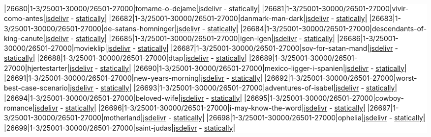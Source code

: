 |26680|1-3/25001-30000/26501-27000|tomame-o-dejame|[jsdelivr](https://cdn.jsdelivr.net/gh/dbchord/webp-old-c-600x600_1-3/25001-30000/26501-27000/tomame-o-dejame.webp) - [statically](https://cdn.statically.io/gh/dbchord/webp-old-c-600x600_1-3/img/25001-30000/26501-27000/tomame-o-dejame.webp)|
|26681|1-3/25001-30000/26501-27000|vivir-como-antes|[jsdelivr](https://cdn.jsdelivr.net/gh/dbchord/webp-old-c-600x600_1-3/25001-30000/26501-27000/vivir-como-antes.webp) - [statically](https://cdn.statically.io/gh/dbchord/webp-old-c-600x600_1-3/img/25001-30000/26501-27000/vivir-como-antes.webp)|
|26682|1-3/25001-30000/26501-27000|danmark-man-dark|[jsdelivr](https://cdn.jsdelivr.net/gh/dbchord/webp-old-c-600x600_1-3/25001-30000/26501-27000/danmark-man-dark.webp) - [statically](https://cdn.statically.io/gh/dbchord/webp-old-c-600x600_1-3/img/25001-30000/26501-27000/danmark-man-dark.webp)|
|26683|1-3/25001-30000/26501-27000|de-satans-homninger|[jsdelivr](https://cdn.jsdelivr.net/gh/dbchord/webp-old-c-600x600_1-3/25001-30000/26501-27000/de-satans-homninger.webp) - [statically](https://cdn.statically.io/gh/dbchord/webp-old-c-600x600_1-3/img/25001-30000/26501-27000/de-satans-homninger.webp)|
|26684|1-3/25001-30000/26501-27000|descendants-of-king-canute|[jsdelivr](https://cdn.jsdelivr.net/gh/dbchord/webp-old-c-600x600_1-3/25001-30000/26501-27000/descendants-of-king-canute.webp) - [statically](https://cdn.statically.io/gh/dbchord/webp-old-c-600x600_1-3/img/25001-30000/26501-27000/descendants-of-king-canute.webp)|
|26685|1-3/25001-30000/26501-27000|igen-igen|[jsdelivr](https://cdn.jsdelivr.net/gh/dbchord/webp-old-c-600x600_1-3/25001-30000/26501-27000/igen-igen.webp) - [statically](https://cdn.statically.io/gh/dbchord/webp-old-c-600x600_1-3/img/25001-30000/26501-27000/igen-igen.webp)|
|26686|1-3/25001-30000/26501-27000|movieklip|[jsdelivr](https://cdn.jsdelivr.net/gh/dbchord/webp-old-c-600x600_1-3/25001-30000/26501-27000/movieklip.webp) - [statically](https://cdn.statically.io/gh/dbchord/webp-old-c-600x600_1-3/img/25001-30000/26501-27000/movieklip.webp)|
|26687|1-3/25001-30000/26501-27000|sov-for-satan-mand|[jsdelivr](https://cdn.jsdelivr.net/gh/dbchord/webp-old-c-600x600_1-3/25001-30000/26501-27000/sov-for-satan-mand.webp) - [statically](https://cdn.statically.io/gh/dbchord/webp-old-c-600x600_1-3/img/25001-30000/26501-27000/sov-for-satan-mand.webp)|
|26688|1-3/25001-30000/26501-27000|dtap|[jsdelivr](https://cdn.jsdelivr.net/gh/dbchord/webp-old-c-600x600_1-3/25001-30000/26501-27000/dtap.webp) - [statically](https://cdn.statically.io/gh/dbchord/webp-old-c-600x600_1-3/img/25001-30000/26501-27000/dtap.webp)|
|26689|1-3/25001-30000/26501-27000|hjertestarter|[jsdelivr](https://cdn.jsdelivr.net/gh/dbchord/webp-old-c-600x600_1-3/25001-30000/26501-27000/hjertestarter.webp) - [statically](https://cdn.statically.io/gh/dbchord/webp-old-c-600x600_1-3/img/25001-30000/26501-27000/hjertestarter.webp)|
|26690|1-3/25001-30000/26501-27000|mexico-ligger-i-spanien|[jsdelivr](https://cdn.jsdelivr.net/gh/dbchord/webp-old-c-600x600_1-3/25001-30000/26501-27000/mexico-ligger-i-spanien.webp) - [statically](https://cdn.statically.io/gh/dbchord/webp-old-c-600x600_1-3/img/25001-30000/26501-27000/mexico-ligger-i-spanien.webp)|
|26691|1-3/25001-30000/26501-27000|new-years-morning|[jsdelivr](https://cdn.jsdelivr.net/gh/dbchord/webp-old-c-600x600_1-3/25001-30000/26501-27000/new-years-morning.webp) - [statically](https://cdn.statically.io/gh/dbchord/webp-old-c-600x600_1-3/img/25001-30000/26501-27000/new-years-morning.webp)|
|26692|1-3/25001-30000/26501-27000|worst-best-case-scenario|[jsdelivr](https://cdn.jsdelivr.net/gh/dbchord/webp-old-c-600x600_1-3/25001-30000/26501-27000/worst-best-case-scenario.webp) - [statically](https://cdn.statically.io/gh/dbchord/webp-old-c-600x600_1-3/img/25001-30000/26501-27000/worst-best-case-scenario.webp)|
|26693|1-3/25001-30000/26501-27000|adventures-of-isabel|[jsdelivr](https://cdn.jsdelivr.net/gh/dbchord/webp-old-c-600x600_1-3/25001-30000/26501-27000/adventures-of-isabel.webp) - [statically](https://cdn.statically.io/gh/dbchord/webp-old-c-600x600_1-3/img/25001-30000/26501-27000/adventures-of-isabel.webp)|
|26694|1-3/25001-30000/26501-27000|beloved-wife|[jsdelivr](https://cdn.jsdelivr.net/gh/dbchord/webp-old-c-600x600_1-3/25001-30000/26501-27000/beloved-wife.webp) - [statically](https://cdn.statically.io/gh/dbchord/webp-old-c-600x600_1-3/img/25001-30000/26501-27000/beloved-wife.webp)|
|26695|1-3/25001-30000/26501-27000|cowboy-romance|[jsdelivr](https://cdn.jsdelivr.net/gh/dbchord/webp-old-c-600x600_1-3/25001-30000/26501-27000/cowboy-romance.webp) - [statically](https://cdn.statically.io/gh/dbchord/webp-old-c-600x600_1-3/img/25001-30000/26501-27000/cowboy-romance.webp)|
|26696|1-3/25001-30000/26501-27000|i-may-know-the-word|[jsdelivr](https://cdn.jsdelivr.net/gh/dbchord/webp-old-c-600x600_1-3/25001-30000/26501-27000/i-may-know-the-word.webp) - [statically](https://cdn.statically.io/gh/dbchord/webp-old-c-600x600_1-3/img/25001-30000/26501-27000/i-may-know-the-word.webp)|
|26697|1-3/25001-30000/26501-27000|motherland|[jsdelivr](https://cdn.jsdelivr.net/gh/dbchord/webp-old-c-600x600_1-3/25001-30000/26501-27000/motherland.webp) - [statically](https://cdn.statically.io/gh/dbchord/webp-old-c-600x600_1-3/img/25001-30000/26501-27000/motherland.webp)|
|26698|1-3/25001-30000/26501-27000|ophelia|[jsdelivr](https://cdn.jsdelivr.net/gh/dbchord/webp-old-c-600x600_1-3/25001-30000/26501-27000/ophelia.webp) - [statically](https://cdn.statically.io/gh/dbchord/webp-old-c-600x600_1-3/img/25001-30000/26501-27000/ophelia.webp)|
|26699|1-3/25001-30000/26501-27000|saint-judas|[jsdelivr](https://cdn.jsdelivr.net/gh/dbchord/webp-old-c-600x600_1-3/25001-30000/26501-27000/saint-judas.webp) - [statically](https://cdn.statically.io/gh/dbchord/webp-old-c-600x600_1-3/img/25001-30000/26501-27000/saint-judas.webp)|